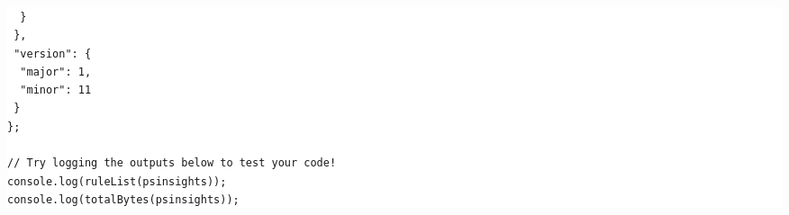 ```
  }
 },
 "version": {
  "major": 1,
  "minor": 11
 }
};

// Try logging the outputs below to test your code!
console.log(ruleList(psinsights));
console.log(totalBytes(psinsights));
```